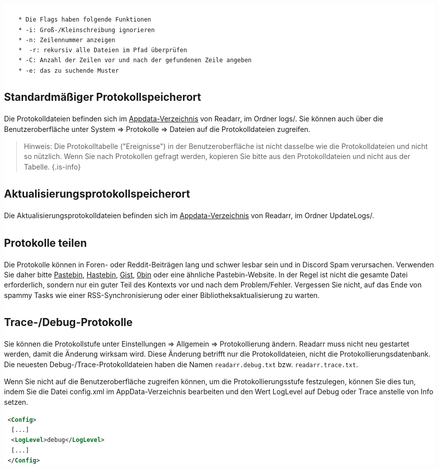 ```none

    * Die Flags haben folgende Funktionen
    * -i: Groß-/Kleinschreibung ignorieren
    * -n: Zeilennummer anzeigen
    *  -r: rekursiv alle Dateien im Pfad überprüfen
    * -C: Anzahl der Zeilen vor und nach der gefundenen Zeile angeben
    * -e: das zu suchende Muster

```

## Standardmäßiger Protokollspeicherort

Die Protokolldateien befinden sich im [Appdata-Verzeichnis](/readarr/appdata-directory) von Readarr, im Ordner logs/. Sie können auch über die Benutzeroberfläche unter System => Protokolle => Dateien auf die Protokolldateien zugreifen.

> Hinweis: Die Protokolltabelle ("Ereignisse") in der Benutzeroberfläche ist nicht dasselbe wie die Protokolldateien und nicht so nützlich. Wenn Sie nach Protokollen gefragt werden, kopieren Sie bitte aus den Protokolldateien und nicht aus der Tabelle.
{.is-info}

## Aktualisierungsprotokollspeicherort

Die Aktualisierungsprotokolldateien befinden sich im [Appdata-Verzeichnis](/readarr/appdata-directory) von Readarr, im Ordner UpdateLogs/.

## Protokolle teilen

Die Protokolle können in Foren- oder Reddit-Beiträgen lang und schwer lesbar sein und in Discord Spam verursachen. Verwenden Sie daher bitte [Pastebin](https://pastebin.ubuntu.com/), [Hastebin](https://hastebin.com/), [Gist](https://gist.github.com), [0bin](https://0bin.net) oder eine ähnliche Pastebin-Website. In der Regel ist nicht die gesamte Datei erforderlich, sondern nur ein guter Teil des Kontexts vor und nach dem Problem/Fehler. Vergessen Sie nicht, auf das Ende von spammy Tasks wie einer RSS-Synchronisierung oder einer Bibliotheksaktualisierung zu warten.

## Trace-/Debug-Protokolle

Sie können die Protokollstufe unter Einstellungen => Allgemein => Protokollierung ändern. Readarr muss nicht neu gestartet werden, damit die Änderung wirksam wird. Diese Änderung betrifft nur die Protokolldateien, nicht die Protokollierungsdatenbank. Die neuesten Debug-/Trace-Protokolldateien haben die Namen `readarr.debug.txt` bzw. `readarr.trace.txt`.

Wenn Sie nicht auf die Benutzeroberfläche zugreifen können, um die Protokollierungsstufe festzulegen, können Sie dies tun, indem Sie die Datei config.xml im AppData-Verzeichnis bearbeiten und den Wert LogLevel auf Debug oder Trace anstelle von Info setzen.

```xml
 <Config>
  [...]
  <LogLevel>debug</LogLevel>
  [...]
 </Config>
```
